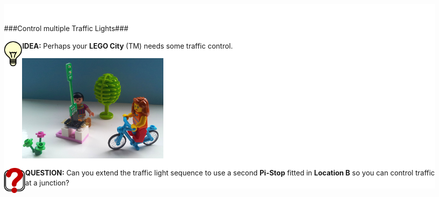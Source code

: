 <p>

<img src="../../markdown_source/markdown/img/space.png" height=20/>





###Control multiple Traffic Lights###

<img style="float:left" src="../../markdown_source/markdown/img/idea.png" height=50/> **IDEA:** Perhaps your **LEGO City** (TM) needs some traffic control.

<img src="../../markdown_source/markdown/img/legotrafficcontrol.jpg" height=200/>

<p>

<img style="float:left" src="../../markdown_source/markdown/img/quest.png" height=50/>**QUESTION:** Can you extend the traffic light sequence to use a second **Pi-Stop** fitted in **Location B** so you can control traffic at a junction?
